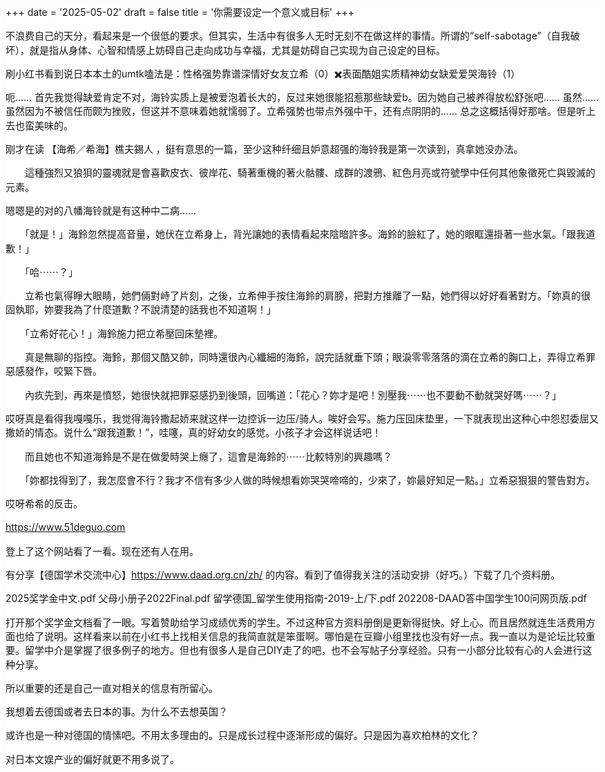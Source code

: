 +++
date = '2025-05-02'
draft = false
title = '你需要设定一个意义或目标'
+++

不浪费自己的天分，看起来是一个很低的要求。但其实，生活中有很多人无时无刻不在做这样的事情。所谓的“self-sabotage”（自我破坏），就是指从身体、心智和情感上妨碍自己走向成功与幸福，尤其是妨碍自己实现为自己设定的目标。

刷小红书看到说日本本土的umtk嗑法是：性格强势靠谱深情好女友立希（0）✖️表面酷姐实质精神幼女缺爱爱哭海铃（1）

呃…… 首先我觉得缺爱肯定不对，海铃实质上是被爱泡着长大的，反过来她很能招惹那些缺爱b。因为她自己被养得放松舒张吧…… 虽然…… 虽然因为不被信任而颇为挫败，但这并不意味着她就懦弱了。立希强势也带点外强中干，还有点阴阴的…… 总之这概括得好那啥。但是听上去也蛮美味的。

刚才在读 【海希／希海】樵夫錫人 ，挺有意思的一篇，至少这种纤细且妒意超强的海铃我是第一次读到，真拿她没办法。

　　這種強烈又狼狽的靈魂就是會喜歡皮衣、彼岸花、騎著重機的著火骷髏、成群的渡鴉、紅色月亮或符號學中任何其他象徵死亡與毀滅的元素。

嗯嗯是的对的八幡海铃就是有这种中二病……

　　「就是！」海鈴忽然提高音量，她伏在立希身上，背光讓她的表情看起來陰暗許多。海鈴的臉紅了，她的眼眶還掛著一些水氣。「跟我道歉！」

　　「哈⋯⋯？」

　　立希也氣得睜大眼睛，她們倆對峙了片刻，之後，立希伸手按住海鈴的肩膀，把對方推離了一點，她們得以好好看著對方。「妳真的很固執耶，妳要我為了什麼道歉？不說清楚的話我也不知道啊！」

　　「立希好花心！」海鈴施力把立希壓回床墊裡。

　　真是無聊的指控。海鈴，那個又酷又帥，同時還很內心纖細的海鈴，說完話就垂下頭；眼淚零零落落的滴在立希的胸口上，弄得立希罪惡感發作，咬緊下唇。

　　內疚先到，再來是憤怒，她很快就把罪惡感扔到後頭，回嘴道：「花心？妳才是吧！別壓我⋯⋯也不要動不動就哭好嗎⋯⋯？」

哎呀真是看得我嘎嘎乐，我觉得海铃撒起娇来就这样一边控诉一边压/骑人。唉好会写。施力压回床垫里，一下就表现出这种心中怨怼委屈又撒娇的情态。说什么“跟我道歉！”，哇噻，真的好幼女的感觉。小孩子才会这样说话吧！

　　而且她也不知道海鈴是不是在做愛時哭上癮了，這會是海鈴的⋯⋯比較特別的興趣嗎？

　　「妳都找得到了，我怎麼會不行？我才不信有多少人做的時候想看妳哭哭啼啼的，少來了，妳最好知足一點。」立希惡狠狠的警告對方。

哎呀希希的反击。

https://www.51deguo.com

登上了这个网站看了一看。现在还有人在用。

有分享【德国学术交流中心】https://www.daad.org.cn/zh/ 的内容。看到了值得我关注的活动安排（好巧。）下载了几个资料册。

2025奖学金中文.pdf 
父母小册子2022Final.pdf 
留学德国_留学生使用指南-2019-上/下.pdf 
202208-DAAD答中国学生100问网页版.pdf

打开那个奖学金文档看了一眼。写着赞助给学习成绩优秀的学生。不过这种官方资料册倒是更新得挺快。好上心。而且居然就连生活费用方面也给了说明。这样看来以前在小红书上找相关信息的我简直就是笨蛋啊。哪怕是在豆瓣小组里找也没有好一点。我一直以为是论坛比较重要。留学中介是掌握了很多例子的地方。但也有很多人是自己DIY走了的吧，也不会写帖子分享经验。只有一小部分比较有心的人会进行这种分享。

所以重要的还是自己一直对相关的信息有所留心。

我想着去德国或者去日本的事。为什么不去想英国？

或许也是一种对德国的情愫吧。不用太多理由的。只是成长过程中逐渐形成的偏好。只是因为喜欢柏林的文化？

对日本文娱产业的偏好就更不用多说了。
